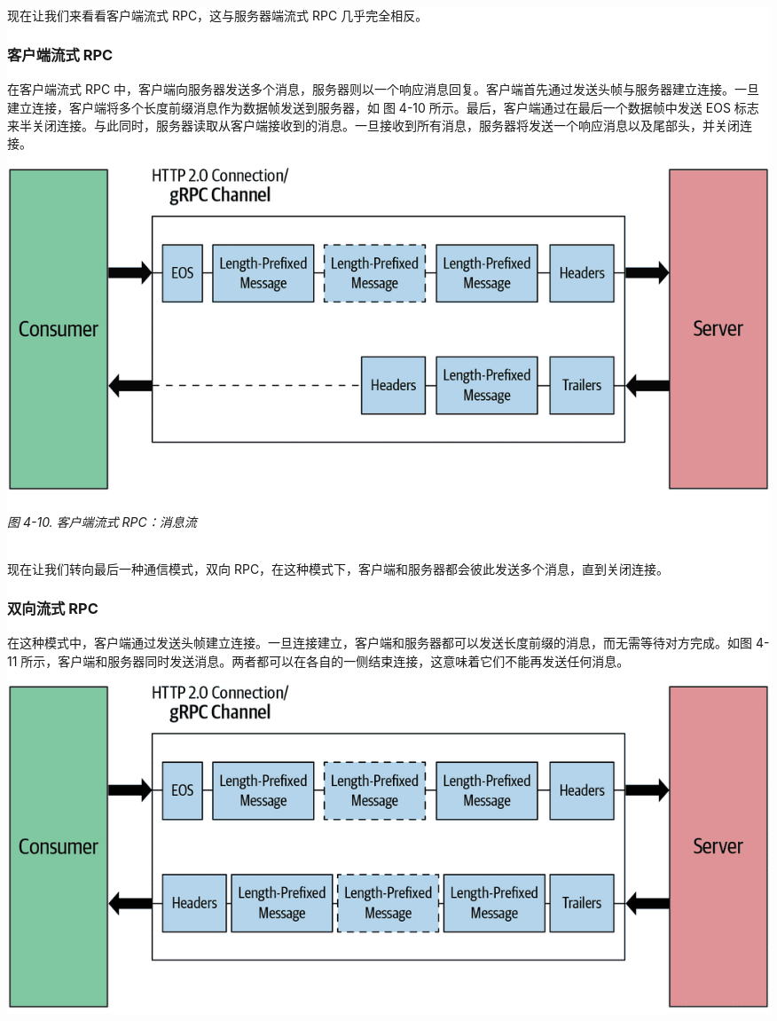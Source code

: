 现在让我们来看看客户端流式 RPC，这与服务器端流式 RPC 几乎完全相反。

### 客户端流式 RPC

在客户端流式 RPC 中，客户端向服务器发送多个消息，服务器则以一个响应消息回复。客户端首先通过发送头帧与服务器建立连接。一旦建立连接，客户端将多个长度前缀消息作为数据帧发送到服务器，如 图 4-10 所示。最后，客户端通过在最后一个数据帧中发送 EOS 标志来半关闭连接。与此同时，服务器读取从客户端接收到的消息。一旦接收到所有消息，服务器将发送一个响应消息以及尾部头，并关闭连接。

![客户端流式 RPC：消息流](img/grpc_0410.png)

###### 图 4-10\. 客户端流式 RPC：消息流

现在让我们转向最后一种通信模式，双向 RPC，在这种模式下，客户端和服务器都会彼此发送多个消息，直到关闭连接。

### 双向流式 RPC

在这种模式中，客户端通过发送头帧建立连接。一旦连接建立，客户端和服务器都可以发送长度前缀的消息，而无需等待对方完成。如图 4-11 所示，客户端和服务器同时发送消息。两者都可以在各自的一侧结束连接，这意味着它们不能再发送任何消息。

![双向流式 RPC：消息流](img/grpc_0411.png)
